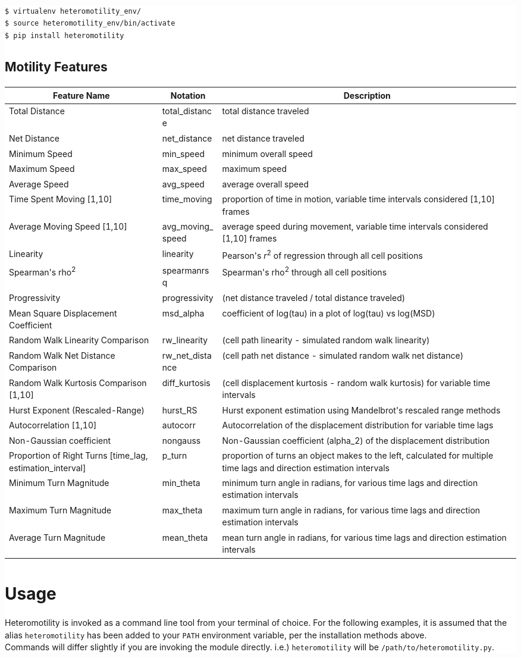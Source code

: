     $ virtualenv heteromotility_env/
    $ source heteromotility_env/bin/activate
    $ pip install heteromotility

## Motility Features

Feature Name | Notation | Description
-------------|----------|--------------
Total Distance | total_distance | total distance traveled
Net Distance | net_distance | net distance traveled
Minimum Speed | min_speed | minimum overall speed
Maximum Speed | max_speed | maximum speed
Average Speed | avg_speed | average overall speed
Time Spent Moving [1,10] | time_moving | proportion of time in motion, variable time intervals considered [1,10] frames
Average Moving Speed [1,10] | avg_moving_speed | average speed during movement, variable time intervals considered [1,10] frames
Linearity | linearity | Pearson's *r*<sup>2</sup> of regression through all cell positions
Spearman's rho<sup>2</sup> | spearmanrsq | Spearman's rho<sup>2</sup> through all cell positions
Progressivity | progressivity | (net distance traveled / total distance traveled)
Mean Square Displacement Coefficient | msd_alpha | coefficient of log(tau) in a plot of log(tau) vs log(MSD)
Random Walk Linearity Comparison | rw_linearity | (cell path linearity - simulated random walk linearity)
Random Walk Net Distance Comparison | rw_net_distance | (cell path net distance - simulated random walk net distance)
Random Walk Kurtosis Comparison [1,10] | diff_kurtosis | (cell displacement kurtosis - random walk kurtosis) for variable time intervals
Hurst Exponent (Rescaled-Range) | hurst_RS | Hurst exponent estimation using Mandelbrot's rescaled range methods
Autocorrelation [1,10] | autocorr | Autocorrelation of the displacement distribution for variable time lags
Non-Gaussian coefficient | nongauss | Non-Gaussian coefficient (alpha_2) of the displacement distribution
Proportion of Right Turns [time_lag, estimation_interval] | p_turn | proportion of turns an object makes to the left, calculated for multiple time lags and direction estimation intervals
Minimum Turn Magnitude | min_theta | minimum turn angle in radians, for various time lags and direction estimation intervals
Maximum Turn Magnitude | max_theta | maximum turn angle in radians, for various time lags and direction estimation intervals
Average Turn Magnitude | mean_theta | mean turn angle in radians, for various time lags and direction estimation intervals

# Usage

Heteromotility is invoked as a command line tool from your terminal of choice. For the following examples, it is assumed that the alias `heteromotility` has been added to your `PATH` environment variable, per the installation methods above.  
Commands will differ slightly if you are invoking the module directly. i.e.) `heteromotility` will be `/path/to/heteromotility.py`.
